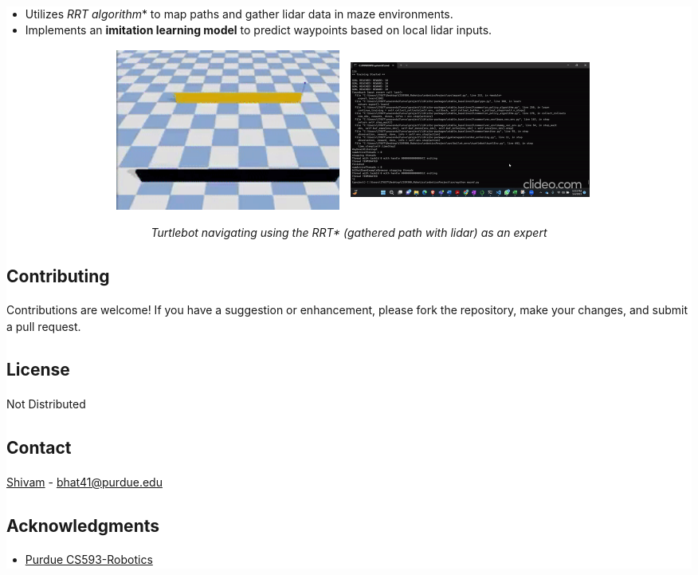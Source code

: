 - Utilizes **RRT* algorithm** to map paths and gather lidar data in maze environments.
- Implements an **imitation learning model** to predict waypoints based on local lidar inputs.

<p align="center">
  <img src="img/A4/turtle-0.gif" alt="CartPole-v1 Result" width="300" height="200"/>
  <img src="img/A4/turtle.gif" alt="2 Link Arm Result" width="300" height="200"/>
</p>

<p align="center">
  <em>Turtlebot navigating using the RRT* (gathered path with lidar) as an expert</em>
</p>

</details>


## Contributing

Contributions are welcome! If you have a suggestion or enhancement, please fork the repository, make your changes, and submit a pull request.

## License

Not Distributed

## Contact

[Shivam](https://twitter.com/) - bhat41@purdue.edu

## Acknowledgments

* [Purdue CS593-Robotics](https://qureshiahmed.github.io/sp23.html)